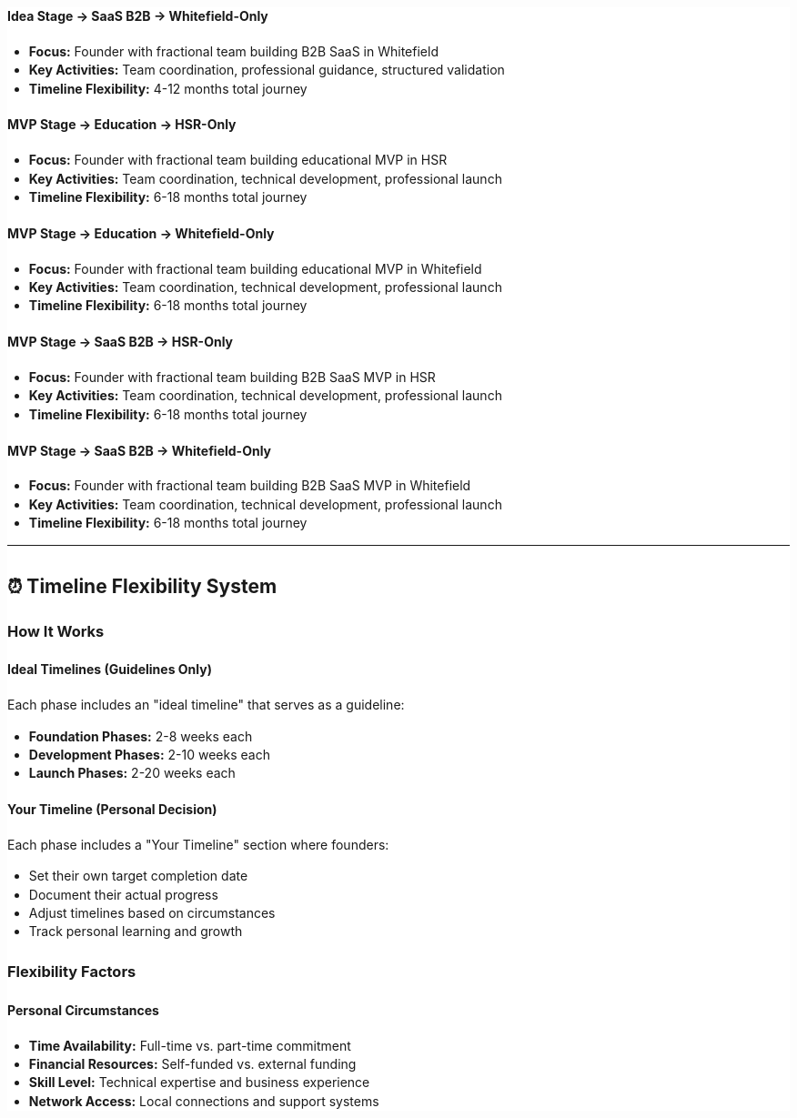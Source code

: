 #### **Idea Stage → SaaS B2B → Whitefield-Only**
- **Focus:** Founder with fractional team building B2B SaaS in Whitefield
- **Key Activities:** Team coordination, professional guidance, structured validation
- **Timeline Flexibility:** 4-12 months total journey

#### **MVP Stage → Education → HSR-Only**
- **Focus:** Founder with fractional team building educational MVP in HSR
- **Key Activities:** Team coordination, technical development, professional launch
- **Timeline Flexibility:** 6-18 months total journey

#### **MVP Stage → Education → Whitefield-Only**
- **Focus:** Founder with fractional team building educational MVP in Whitefield
- **Key Activities:** Team coordination, technical development, professional launch
- **Timeline Flexibility:** 6-18 months total journey

#### **MVP Stage → SaaS B2B → HSR-Only**
- **Focus:** Founder with fractional team building B2B SaaS MVP in HSR
- **Key Activities:** Team coordination, technical development, professional launch
- **Timeline Flexibility:** 6-18 months total journey

#### **MVP Stage → SaaS B2B → Whitefield-Only**
- **Focus:** Founder with fractional team building B2B SaaS MVP in Whitefield
- **Key Activities:** Team coordination, technical development, professional launch
- **Timeline Flexibility:** 6-18 months total journey

---

## ⏰ **Timeline Flexibility System**

### **How It Works**

#### **Ideal Timelines (Guidelines Only)**
Each phase includes an "ideal timeline" that serves as a guideline:
- **Foundation Phases:** 2-8 weeks each
- **Development Phases:** 2-10 weeks each
- **Launch Phases:** 2-20 weeks each

#### **Your Timeline (Personal Decision)**
Each phase includes a "Your Timeline" section where founders:
- Set their own target completion date
- Document their actual progress
- Adjust timelines based on circumstances
- Track personal learning and growth

### **Flexibility Factors**

#### **Personal Circumstances**
- **Time Availability:** Full-time vs. part-time commitment
- **Financial Resources:** Self-funded vs. external funding
- **Skill Level:** Technical expertise and business experience
- **Network Access:** Local connections and support systems
